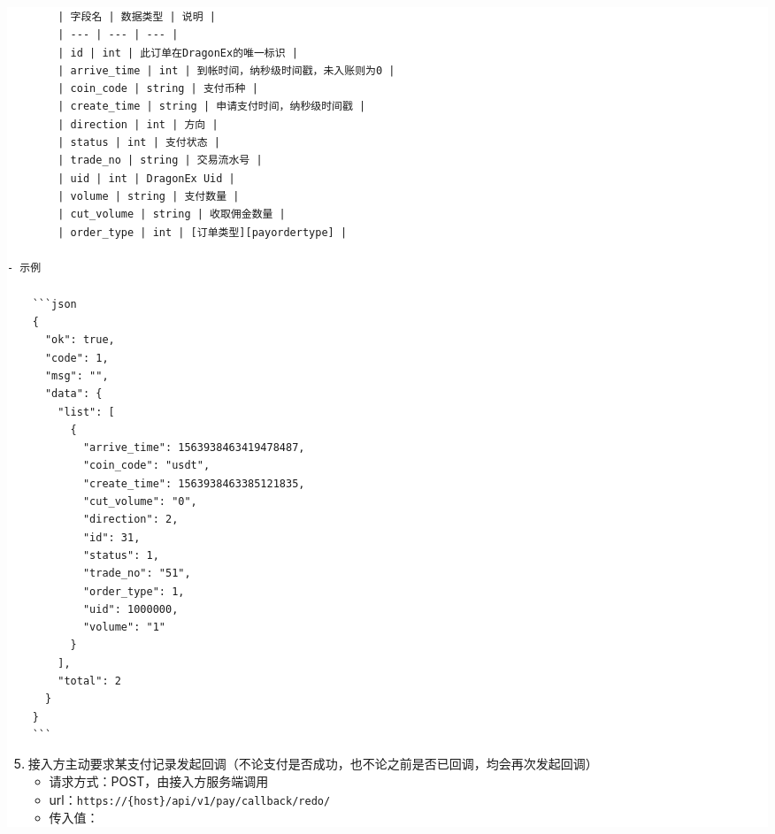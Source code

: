             | 字段名 | 数据类型 | 说明 |
            | --- | --- | --- |
            | id | int | 此订单在DragonEx的唯一标识 |
            | arrive_time | int | 到帐时间，纳秒级时间戳，未入账则为0 |
            | coin_code | string | 支付币种 |
            | create_time | string | 申请支付时间，纳秒级时间戳 |
            | direction | int | 方向 |
            | status | int | 支付状态 |
            | trade_no | string | 交易流水号 |
            | uid | int | DragonEx Uid |
            | volume | string | 支付数量 |
            | cut_volume | string | 收取佣金数量 |
            | order_type | int | [订单类型][payordertype] |

    - 示例
    
        ```json
        {
          "ok": true,
          "code": 1,
          "msg": "",
          "data": {
            "list": [
              {
                "arrive_time": 1563938463419478487,
                "coin_code": "usdt",
                "create_time": 1563938463385121835,
                "cut_volume": "0",
                "direction": 2,
                "id": 31,
                "status": 1,
                "trade_no": "51",
                "order_type": 1,
                "uid": 1000000,
                "volume": "1"
              }
            ],
            "total": 2
          }
        }
        ```
        
5. 接入方主动要求某支付记录发起回调（不论支付是否成功，也不论之前是否已回调，均会再次发起回调）
    - 请求方式：POST，由接入方服务端调用
    - url：`https://{host}/api/v1/pay/callback/redo/`
    - 传入值：


[payorderstatus]: <./5.附录.md/#支付订单状态> "订单状态"
[payorderdirection]: <./5.附录.md/#支付订单转帐方向> "转帐方向"
[payordertype]: <./5.附录.md/#支付订单类型> "支付订单类型"
[scopes]: <./5.附录.md/#权限> "可申请权限"
[用户支付成功或失败后跳转到的接入方地址]: <#接入方需提供的跳转页面>